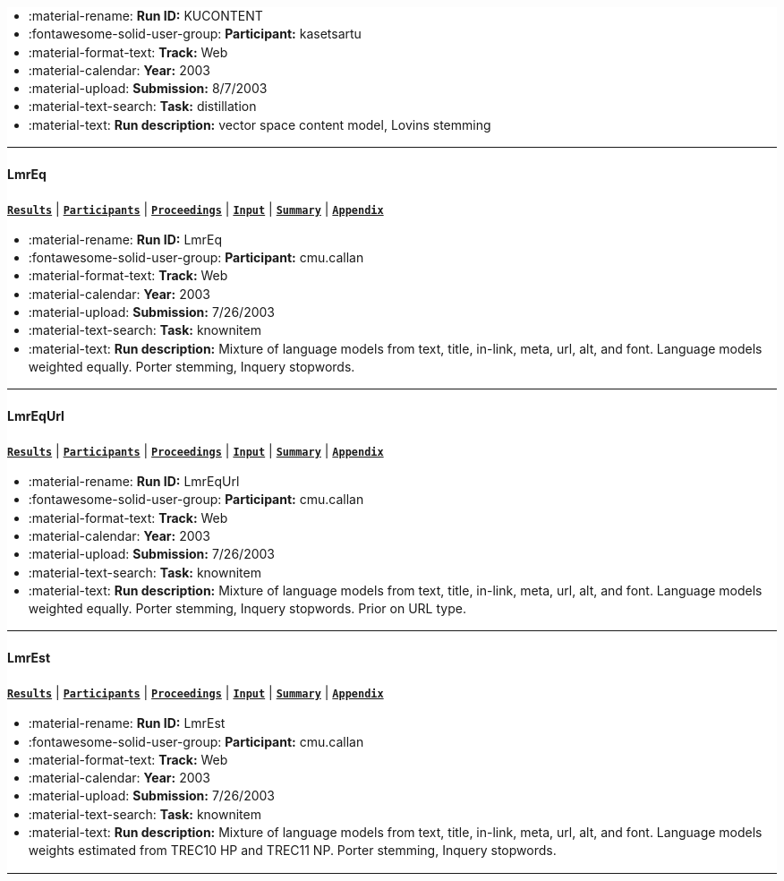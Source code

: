 - :material-rename: **Run ID:** KUCONTENT 
- :fontawesome-solid-user-group: **Participant:** kasetsartu 
- :material-format-text: **Track:** Web 
- :material-calendar: **Year:** 2003 
- :material-upload: **Submission:** 8/7/2003 
- :material-text-search: **Task:** distillation 
- :material-text: **Run description:** vector space content model, Lovins stemming 

---
#### LmrEq 
[**`Results`**](./results.md#lmreq) | [**`Participants`**](./participants.md#cmucallan) | [**`Proceedings`**](./proceedings.md#combining-structural-information-and-the-use-of-priors-in-mixed-named-page-and-homepage-finding) | [**`Input`**](https://trec.nist.gov/results/trec12/web/inputs/input.LmrEq) | [**`Summary`**](https://trec.nist.gov/results/trec12/web/summaries/summary.LmrEq) | [**`Appendix`**](https://trec.nist.gov/pubs/trec12/appendices/web/LmrEq.table.pdf) 

- :material-rename: **Run ID:** LmrEq 
- :fontawesome-solid-user-group: **Participant:** cmu.callan 
- :material-format-text: **Track:** Web 
- :material-calendar: **Year:** 2003 
- :material-upload: **Submission:** 7/26/2003 
- :material-text-search: **Task:** knownitem 
- :material-text: **Run description:** Mixture of language models from text, title, in-link, meta, url, alt, and font.  Language models weighted equally.  Porter stemming, Inquery stopwords.   

---
#### LmrEqUrl 
[**`Results`**](./results.md#lmrequrl) | [**`Participants`**](./participants.md#cmucallan) | [**`Proceedings`**](./proceedings.md#combining-structural-information-and-the-use-of-priors-in-mixed-named-page-and-homepage-finding) | [**`Input`**](https://trec.nist.gov/results/trec12/web/inputs/input.LmrEqUrl) | [**`Summary`**](https://trec.nist.gov/results/trec12/web/summaries/summary.LmrEqUrl) | [**`Appendix`**](https://trec.nist.gov/pubs/trec12/appendices/web/LmrEqUrl.table.pdf) 

- :material-rename: **Run ID:** LmrEqUrl 
- :fontawesome-solid-user-group: **Participant:** cmu.callan 
- :material-format-text: **Track:** Web 
- :material-calendar: **Year:** 2003 
- :material-upload: **Submission:** 7/26/2003 
- :material-text-search: **Task:** knownitem 
- :material-text: **Run description:** Mixture of language models from text, title, in-link, meta, url, alt, and font.  Language models weighted equally.  Porter stemming, Inquery stopwords.  Prior on URL type. 

---
#### LmrEst 
[**`Results`**](./results.md#lmrest) | [**`Participants`**](./participants.md#cmucallan) | [**`Proceedings`**](./proceedings.md#combining-structural-information-and-the-use-of-priors-in-mixed-named-page-and-homepage-finding) | [**`Input`**](https://trec.nist.gov/results/trec12/web/inputs/input.LmrEst) | [**`Summary`**](https://trec.nist.gov/results/trec12/web/summaries/summary.LmrEst) | [**`Appendix`**](https://trec.nist.gov/pubs/trec12/appendices/web/LmrEst.table.pdf) 

- :material-rename: **Run ID:** LmrEst 
- :fontawesome-solid-user-group: **Participant:** cmu.callan 
- :material-format-text: **Track:** Web 
- :material-calendar: **Year:** 2003 
- :material-upload: **Submission:** 7/26/2003 
- :material-text-search: **Task:** knownitem 
- :material-text: **Run description:** Mixture of language models from text, title, in-link, meta, url, alt, and font.  Language models weights estimated from TREC10 HP and TREC11 NP.  Porter stemming, Inquery stopwords.  

---